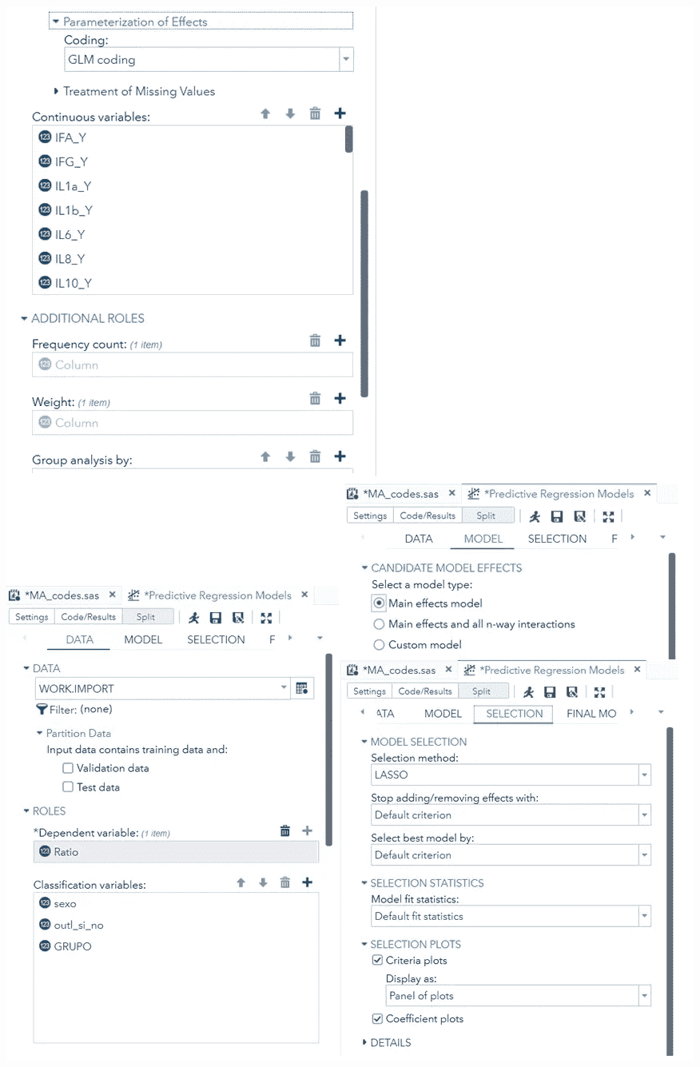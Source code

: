 **![](img/0d45e81939178cbb1fc3dea0c3ce27b0.png)****![](img/6cd857974b593fc513fe5c8a77d4a462.png)****![](img/8ad2f7eebfbdc5cc915ebd4d88afba6b.png)**